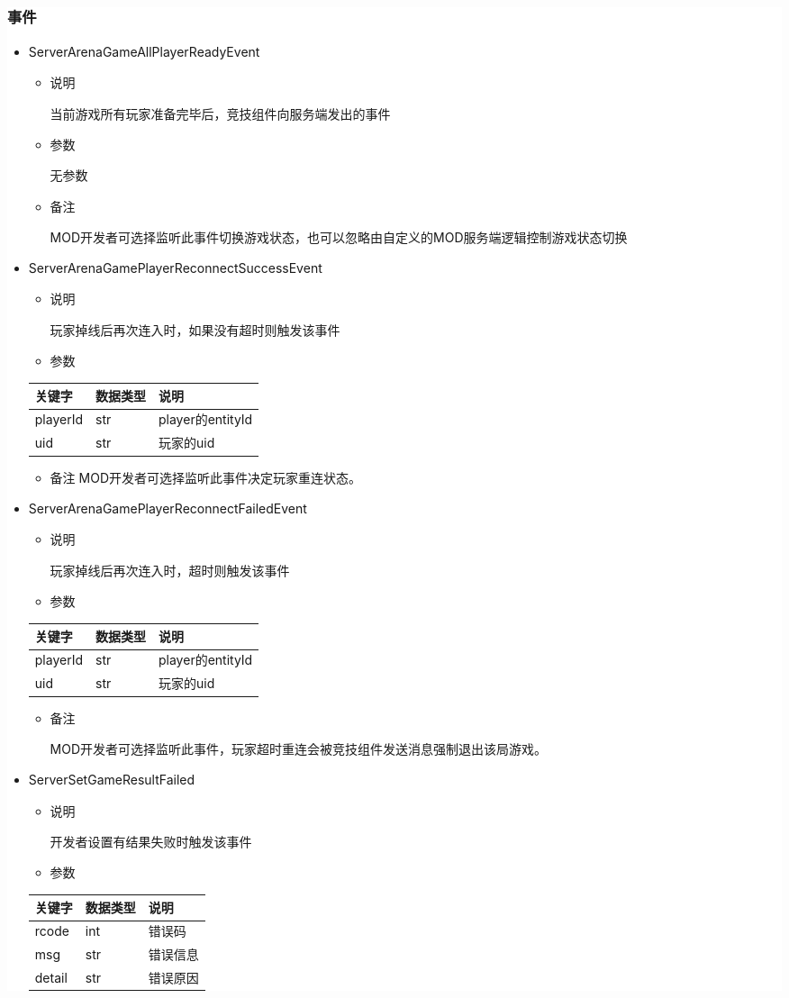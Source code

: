 ### 事件

- ServerArenaGameAllPlayerReadyEvent

	- 说明
	
		当前游戏所有玩家准备完毕后，竞技组件向服务端发出的事件
	- 参数
	
		无参数
		
	- 备注
	
		MOD开发者可选择监听此事件切换游戏状态，也可以忽略由自定义的MOD服务端逻辑控制游戏状态切换

- ServerArenaGamePlayerReconnectSuccessEvent

	- 说明
	
		玩家掉线后再次连入时，如果没有超时则触发该事件
		
	- 参数
	
	| 关键字 | 数据类型 | 说明 |
	| --- | --- | --- |
	| playerId | str | player的entityId |
	| uid | str | 玩家的uid |
	
	- 备注
		MOD开发者可选择监听此事件决定玩家重连状态。

- ServerArenaGamePlayerReconnectFailedEvent

	- 说明
	
		玩家掉线后再次连入时，超时则触发该事件
		
	- 参数
	
	| 关键字 | 数据类型 | 说明 |
	| --- | --- | --- |
	| playerId | str | player的entityId |
	| uid | str | 玩家的uid |
	
	- 备注
	
		MOD开发者可选择监听此事件，玩家超时重连会被竞技组件发送消息强制退出该局游戏。
	
- ServerSetGameResultFailed

	- 说明

		开发者设置有结果失败时触发该事件

	- 参数

	| 关键字 | 数据类型 | 说明 |
	| :--- | :--- | :--- |
	| rcode | int | 错误码 |
	| msg | str | 错误信息 |
	| detail | str | 错误原因 |

